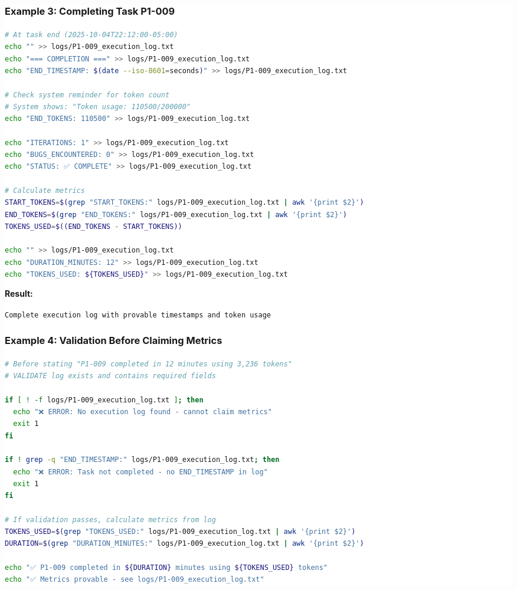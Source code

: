 ### **Example 3: Completing Task P1-009**

```bash
# At task end (2025-10-04T22:12:00-05:00)
echo "" >> logs/P1-009_execution_log.txt
echo "=== COMPLETION ===" >> logs/P1-009_execution_log.txt
echo "END_TIMESTAMP: $(date --iso-8601=seconds)" >> logs/P1-009_execution_log.txt

# Check system reminder for token count
# System shows: "Token usage: 110500/200000"
echo "END_TOKENS: 110500" >> logs/P1-009_execution_log.txt

echo "ITERATIONS: 1" >> logs/P1-009_execution_log.txt
echo "BUGS_ENCOUNTERED: 0" >> logs/P1-009_execution_log.txt
echo "STATUS: ✅ COMPLETE" >> logs/P1-009_execution_log.txt

# Calculate metrics
START_TOKENS=$(grep "START_TOKENS:" logs/P1-009_execution_log.txt | awk '{print $2}')
END_TOKENS=$(grep "END_TOKENS:" logs/P1-009_execution_log.txt | awk '{print $2}')
TOKENS_USED=$((END_TOKENS - START_TOKENS))

echo "" >> logs/P1-009_execution_log.txt
echo "DURATION_MINUTES: 12" >> logs/P1-009_execution_log.txt
echo "TOKENS_USED: ${TOKENS_USED}" >> logs/P1-009_execution_log.txt
```

**Result:**
```
Complete execution log with provable timestamps and token usage
```

### **Example 4: Validation Before Claiming Metrics**

```bash
# Before stating "P1-009 completed in 12 minutes using 3,236 tokens"
# VALIDATE log exists and contains required fields

if [ ! -f logs/P1-009_execution_log.txt ]; then
  echo "❌ ERROR: No execution log found - cannot claim metrics"
  exit 1
fi

if ! grep -q "END_TIMESTAMP:" logs/P1-009_execution_log.txt; then
  echo "❌ ERROR: Task not completed - no END_TIMESTAMP in log"
  exit 1
fi

# If validation passes, calculate metrics from log
TOKENS_USED=$(grep "TOKENS_USED:" logs/P1-009_execution_log.txt | awk '{print $2}')
DURATION=$(grep "DURATION_MINUTES:" logs/P1-009_execution_log.txt | awk '{print $2}')

echo "✅ P1-009 completed in ${DURATION} minutes using ${TOKENS_USED} tokens"
echo "✅ Metrics provable - see logs/P1-009_execution_log.txt"
```
